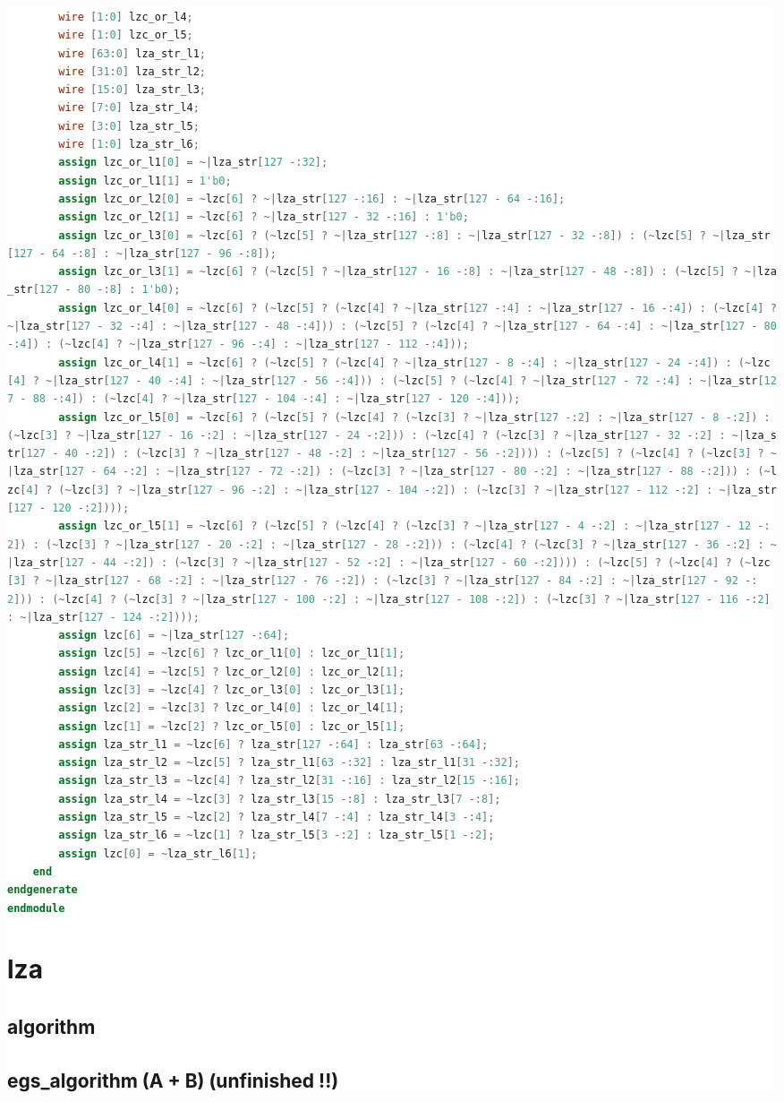 ```verilog
        wire [1:0] lzc_or_l4;
        wire [1:0] lzc_or_l5;
        wire [63:0] lza_str_l1;
        wire [31:0] lza_str_l2;
        wire [15:0] lza_str_l3;
        wire [7:0] lza_str_l4;
        wire [3:0] lza_str_l5;
        wire [1:0] lza_str_l6;
        assign lzc_or_l1[0] = ~|lza_str[127 -:32];
        assign lzc_or_l1[1] = 1'b0;
        assign lzc_or_l2[0] = ~lzc[6] ? ~|lza_str[127 -:16] : ~|lza_str[127 - 64 -:16];
        assign lzc_or_l2[1] = ~lzc[6] ? ~|lza_str[127 - 32 -:16] : 1'b0;
        assign lzc_or_l3[0] = ~lzc[6] ? (~lzc[5] ? ~|lza_str[127 -:8] : ~|lza_str[127 - 32 -:8]) : (~lzc[5] ? ~|lza_str[127 - 64 -:8] : ~|lza_str[127 - 96 -:8]);
        assign lzc_or_l3[1] = ~lzc[6] ? (~lzc[5] ? ~|lza_str[127 - 16 -:8] : ~|lza_str[127 - 48 -:8]) : (~lzc[5] ? ~|lza_str[127 - 80 -:8] : 1'b0);
        assign lzc_or_l4[0] = ~lzc[6] ? (~lzc[5] ? (~lzc[4] ? ~|lza_str[127 -:4] : ~|lza_str[127 - 16 -:4]) : (~lzc[4] ? ~|lza_str[127 - 32 -:4] : ~|lza_str[127 - 48 -:4])) : (~lzc[5] ? (~lzc[4] ? ~|lza_str[127 - 64 -:4] : ~|lza_str[127 - 80 -:4]) : (~lzc[4] ? ~|lza_str[127 - 96 -:4] : ~|lza_str[127 - 112 -:4]));
        assign lzc_or_l4[1] = ~lzc[6] ? (~lzc[5] ? (~lzc[4] ? ~|lza_str[127 - 8 -:4] : ~|lza_str[127 - 24 -:4]) : (~lzc[4] ? ~|lza_str[127 - 40 -:4] : ~|lza_str[127 - 56 -:4])) : (~lzc[5] ? (~lzc[4] ? ~|lza_str[127 - 72 -:4] : ~|lza_str[127 - 88 -:4]) : (~lzc[4] ? ~|lza_str[127 - 104 -:4] : ~|lza_str[127 - 120 -:4]));
        assign lzc_or_l5[0] = ~lzc[6] ? (~lzc[5] ? (~lzc[4] ? (~lzc[3] ? ~|lza_str[127 -:2] : ~|lza_str[127 - 8 -:2]) : (~lzc[3] ? ~|lza_str[127 - 16 -:2] : ~|lza_str[127 - 24 -:2])) : (~lzc[4] ? (~lzc[3] ? ~|lza_str[127 - 32 -:2] : ~|lza_str[127 - 40 -:2]) : (~lzc[3] ? ~|lza_str[127 - 48 -:2] : ~|lza_str[127 - 56 -:2]))) : (~lzc[5] ? (~lzc[4] ? (~lzc[3] ? ~|lza_str[127 - 64 -:2] : ~|lza_str[127 - 72 -:2]) : (~lzc[3] ? ~|lza_str[127 - 80 -:2] : ~|lza_str[127 - 88 -:2])) : (~lzc[4] ? (~lzc[3] ? ~|lza_str[127 - 96 -:2] : ~|lza_str[127 - 104 -:2]) : (~lzc[3] ? ~|lza_str[127 - 112 -:2] : ~|lza_str[127 - 120 -:2])));
        assign lzc_or_l5[1] = ~lzc[6] ? (~lzc[5] ? (~lzc[4] ? (~lzc[3] ? ~|lza_str[127 - 4 -:2] : ~|lza_str[127 - 12 -:2]) : (~lzc[3] ? ~|lza_str[127 - 20 -:2] : ~|lza_str[127 - 28 -:2])) : (~lzc[4] ? (~lzc[3] ? ~|lza_str[127 - 36 -:2] : ~|lza_str[127 - 44 -:2]) : (~lzc[3] ? ~|lza_str[127 - 52 -:2] : ~|lza_str[127 - 60 -:2]))) : (~lzc[5] ? (~lzc[4] ? (~lzc[3] ? ~|lza_str[127 - 68 -:2] : ~|lza_str[127 - 76 -:2]) : (~lzc[3] ? ~|lza_str[127 - 84 -:2] : ~|lza_str[127 - 92 -:2])) : (~lzc[4] ? (~lzc[3] ? ~|lza_str[127 - 100 -:2] : ~|lza_str[127 - 108 -:2]) : (~lzc[3] ? ~|lza_str[127 - 116 -:2] : ~|lza_str[127 - 124 -:2])));
        assign lzc[6] = ~|lza_str[127 -:64];
        assign lzc[5] = ~lzc[6] ? lzc_or_l1[0] : lzc_or_l1[1];
        assign lzc[4] = ~lzc[5] ? lzc_or_l2[0] : lzc_or_l2[1];
        assign lzc[3] = ~lzc[4] ? lzc_or_l3[0] : lzc_or_l3[1];
        assign lzc[2] = ~lzc[3] ? lzc_or_l4[0] : lzc_or_l4[1];
        assign lzc[1] = ~lzc[2] ? lzc_or_l5[0] : lzc_or_l5[1];
        assign lza_str_l1 = ~lzc[6] ? lza_str[127 -:64] : lza_str[63 -:64];
        assign lza_str_l2 = ~lzc[5] ? lza_str_l1[63 -:32] : lza_str_l1[31 -:32];
        assign lza_str_l3 = ~lzc[4] ? lza_str_l2[31 -:16] : lza_str_l2[15 -:16];
        assign lza_str_l4 = ~lzc[3] ? lza_str_l3[15 -:8] : lza_str_l3[7 -:8];
        assign lza_str_l5 = ~lzc[2] ? lza_str_l4[7 -:4] : lza_str_l4[3 -:4];
        assign lza_str_l6 = ~lzc[1] ? lza_str_l5[3 -:2] : lza_str_l5[1 -:2];
        assign lzc[0] = ~lza_str_l6[1];
    end
endgenerate
endmodule
```
# lza
## algorithm
## egs_algorithm (A + B) (unfinished !!)
